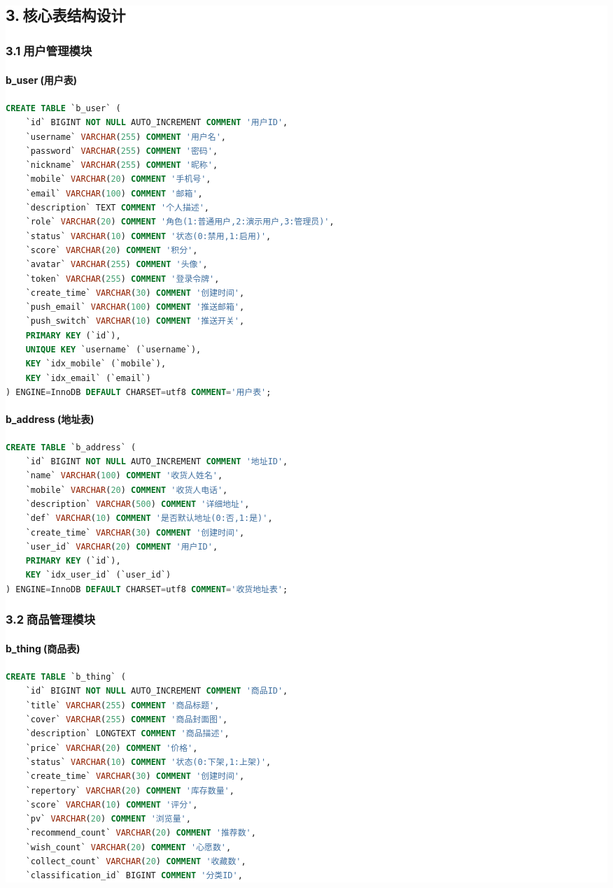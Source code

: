 ## 3. 核心表结构设计

### 3.1 用户管理模块

#### b_user (用户表)
```sql
CREATE TABLE `b_user` (
    `id` BIGINT NOT NULL AUTO_INCREMENT COMMENT '用户ID',
    `username` VARCHAR(255) COMMENT '用户名',
    `password` VARCHAR(255) COMMENT '密码',
    `nickname` VARCHAR(255) COMMENT '昵称',
    `mobile` VARCHAR(20) COMMENT '手机号',
    `email` VARCHAR(100) COMMENT '邮箱',
    `description` TEXT COMMENT '个人描述',
    `role` VARCHAR(20) COMMENT '角色(1:普通用户,2:演示用户,3:管理员)',
    `status` VARCHAR(10) COMMENT '状态(0:禁用,1:启用)',
    `score` VARCHAR(20) COMMENT '积分',
    `avatar` VARCHAR(255) COMMENT '头像',
    `token` VARCHAR(255) COMMENT '登录令牌',
    `create_time` VARCHAR(30) COMMENT '创建时间',
    `push_email` VARCHAR(100) COMMENT '推送邮箱',
    `push_switch` VARCHAR(10) COMMENT '推送开关',
    PRIMARY KEY (`id`),
    UNIQUE KEY `username` (`username`),
    KEY `idx_mobile` (`mobile`),
    KEY `idx_email` (`email`)
) ENGINE=InnoDB DEFAULT CHARSET=utf8 COMMENT='用户表';
```

#### b_address (地址表)
```sql
CREATE TABLE `b_address` (
    `id` BIGINT NOT NULL AUTO_INCREMENT COMMENT '地址ID',
    `name` VARCHAR(100) COMMENT '收货人姓名',
    `mobile` VARCHAR(20) COMMENT '收货人电话',
    `description` VARCHAR(500) COMMENT '详细地址',
    `def` VARCHAR(10) COMMENT '是否默认地址(0:否,1:是)',
    `create_time` VARCHAR(30) COMMENT '创建时间',
    `user_id` VARCHAR(20) COMMENT '用户ID',
    PRIMARY KEY (`id`),
    KEY `idx_user_id` (`user_id`)
) ENGINE=InnoDB DEFAULT CHARSET=utf8 COMMENT='收货地址表';
```

### 3.2 商品管理模块

#### b_thing (商品表)
```sql
CREATE TABLE `b_thing` (
    `id` BIGINT NOT NULL AUTO_INCREMENT COMMENT '商品ID',
    `title` VARCHAR(255) COMMENT '商品标题',
    `cover` VARCHAR(255) COMMENT '商品封面图',
    `description` LONGTEXT COMMENT '商品描述',
    `price` VARCHAR(20) COMMENT '价格',
    `status` VARCHAR(10) COMMENT '状态(0:下架,1:上架)',
    `create_time` VARCHAR(30) COMMENT '创建时间',
    `repertory` VARCHAR(20) COMMENT '库存数量',
    `score` VARCHAR(10) COMMENT '评分',
    `pv` VARCHAR(20) COMMENT '浏览量',
    `recommend_count` VARCHAR(20) COMMENT '推荐数',
    `wish_count` VARCHAR(20) COMMENT '心愿数',
    `collect_count` VARCHAR(20) COMMENT '收藏数',
    `classification_id` BIGINT COMMENT '分类ID',
```